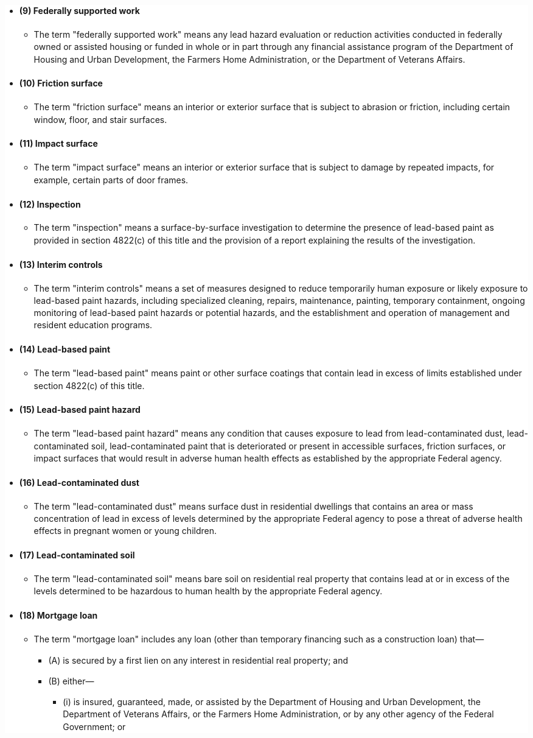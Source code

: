 * #### (9) Federally supported work
  * The term "federally supported work" means any lead hazard evaluation or reduction activities conducted in federally owned or assisted housing or funded in whole or in part through any financial assistance program of the Department of Housing and Urban Development, the Farmers Home Administration, or the Department of Veterans Affairs.

* #### (10) Friction surface
  * The term "friction surface" means an interior or exterior surface that is subject to abrasion or friction, including certain window, floor, and stair surfaces.

* #### (11) Impact surface
  * The term "impact surface" means an interior or exterior surface that is subject to damage by repeated impacts, for example, certain parts of door frames.

* #### (12) Inspection
  * The term "inspection" means a surface-by-surface investigation to determine the presence of lead-based paint as provided in section 4822(c) of this title and the provision of a report explaining the results of the investigation.

* #### (13) Interim controls
  * The term "interim controls" means a set of measures designed to reduce temporarily human exposure or likely exposure to lead-based paint hazards, including specialized cleaning, repairs, maintenance, painting, temporary containment, ongoing monitoring of lead-based paint hazards or potential hazards, and the establishment and operation of management and resident education programs.

* #### (14) Lead-based paint
  * The term "lead-based paint" means paint or other surface coatings that contain lead in excess of limits established under section 4822(c) of this title.

* #### (15) Lead-based paint hazard
  * The term "lead-based paint hazard" means any condition that causes exposure to lead from lead-contaminated dust, lead-contaminated soil, lead-contaminated paint that is deteriorated or present in accessible surfaces, friction surfaces, or impact surfaces that would result in adverse human health effects as established by the appropriate Federal agency.

* #### (16) Lead-contaminated dust
  * The term "lead-contaminated dust" means surface dust in residential dwellings that contains an area or mass concentration of lead in excess of levels determined by the appropriate Federal agency to pose a threat of adverse health effects in pregnant women or young children.

* #### (17) Lead-contaminated soil
  * The term "lead-contaminated soil" means bare soil on residential real property that contains lead at or in excess of the levels determined to be hazardous to human health by the appropriate Federal agency.

* #### (18) Mortgage loan
  * The term "mortgage loan" includes any loan (other than temporary financing such as a construction loan) that—

    * (A) is secured by a first lien on any interest in residential real property; and

    * (B) either—

      * (i) is insured, guaranteed, made, or assisted by the Department of Housing and Urban Development, the Department of Veterans Affairs, or the Farmers Home Administration, or by any other agency of the Federal Government; or

